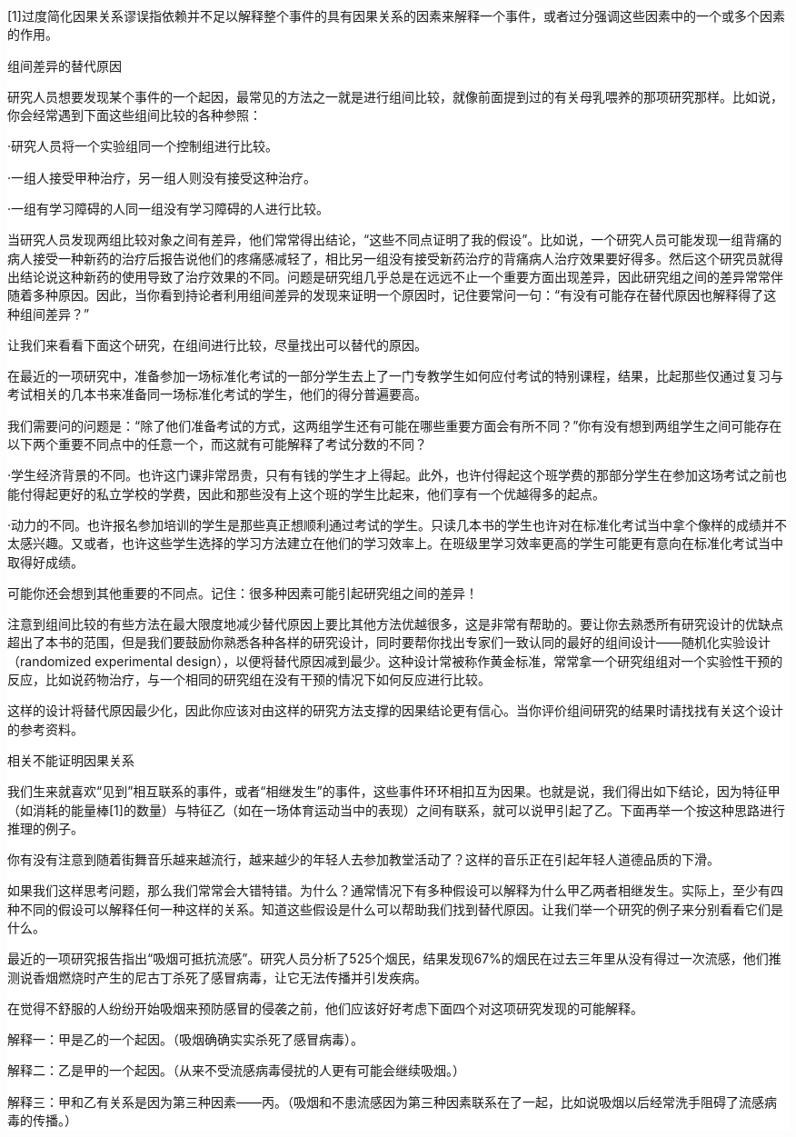 [1]过度简化因果关系谬误指依赖并不足以解释整个事件的具有因果关系的因素来解释一个事件，或者过分强调这些因素中的一个或多个因素的作用。





组间差异的替代原因


研究人员想要发现某个事件的一个起因，最常见的方法之一就是进行组间比较，就像前面提到过的有关母乳喂养的那项研究那样。比如说，你会经常遇到下面这些组间比较的各种参照：

·研究人员将一个实验组同一个控制组进行比较。

·一组人接受甲种治疗，另一组人则没有接受这种治疗。

·一组有学习障碍的人同一组没有学习障碍的人进行比较。

当研究人员发现两组比较对象之间有差异，他们常常得出结论，“这些不同点证明了我的假设”。比如说，一个研究人员可能发现一组背痛的病人接受一种新药的治疗后报告说他们的疼痛感减轻了，相比另一组没有接受新药治疗的背痛病人治疗效果要好得多。然后这个研究员就得出结论说这种新药的使用导致了治疗效果的不同。问题是研究组几乎总是在远远不止一个重要方面出现差异，因此研究组之间的差异常常伴随着多种原因。因此，当你看到持论者利用组间差异的发现来证明一个原因时，记住要常问一句：“有没有可能存在替代原因也解释得了这种组间差异？”

让我们来看看下面这个研究，在组间进行比较，尽量找出可以替代的原因。

在最近的一项研究中，准备参加一场标准化考试的一部分学生去上了一门专教学生如何应付考试的特别课程，结果，比起那些仅通过复习与考试相关的几本书来准备同一场标准化考试的学生，他们的得分普遍要高。

我们需要问的问题是：“除了他们准备考试的方式，这两组学生还有可能在哪些重要方面会有所不同？”你有没有想到两组学生之间可能存在以下两个重要不同点中的任意一个，而这就有可能解释了考试分数的不同？

·学生经济背景的不同。也许这门课非常昂贵，只有有钱的学生才上得起。此外，也许付得起这个班学费的那部分学生在参加这场考试之前也能付得起更好的私立学校的学费，因此和那些没有上这个班的学生比起来，他们享有一个优越得多的起点。

·动力的不同。也许报名参加培训的学生是那些真正想顺利通过考试的学生。只读几本书的学生也许对在标准化考试当中拿个像样的成绩并不太感兴趣。又或者，也许这些学生选择的学习方法建立在他们的学习效率上。在班级里学习效率更高的学生可能更有意向在标准化考试当中取得好成绩。

可能你还会想到其他重要的不同点。记住：很多种因素可能引起研究组之间的差异！

注意到组间比较的有些方法在最大限度地减少替代原因上要比其他方法优越很多，这是非常有帮助的。要让你去熟悉所有研究设计的优缺点超出了本书的范围，但是我们要鼓励你熟悉各种各样的研究设计，同时要帮你找出专家们一致认同的最好的组间设计——随机化实验设计（randomized experimental design），以便将替代原因减到最少。这种设计常被称作黄金标准，常常拿一个研究组组对一个实验性干预的反应，比如说药物治疗，与一个相同的研究组在没有干预的情况下如何反应进行比较。

这样的设计将替代原因最少化，因此你应该对由这样的研究方法支撑的因果结论更有信心。当你评价组间研究的结果时请找找有关这个设计的参考资料。





相关不能证明因果关系


我们生来就喜欢“见到”相互联系的事件，或者“相继发生”的事件，这些事件环环相扣互为因果。也就是说，我们得出如下结论，因为特征甲（如消耗的能量棒[1]的数量）与特征乙（如在一场体育运动当中的表现）之间有联系，就可以说甲引起了乙。下面再举一个按这种思路进行推理的例子。

你有没有注意到随着街舞音乐越来越流行，越来越少的年轻人去参加教堂活动了？这样的音乐正在引起年轻人道德品质的下滑。

如果我们这样思考问题，那么我们常常会大错特错。为什么？通常情况下有多种假设可以解释为什么甲乙两者相继发生。实际上，至少有四种不同的假设可以解释任何一种这样的关系。知道这些假设是什么可以帮助我们找到替代原因。让我们举一个研究的例子来分别看看它们是什么。

最近的一项研究报告指出“吸烟可抵抗流感”。研究人员分析了525个烟民，结果发现67%的烟民在过去三年里从没有得过一次流感，他们推测说香烟燃烧时产生的尼古丁杀死了感冒病毒，让它无法传播并引发疾病。

在觉得不舒服的人纷纷开始吸烟来预防感冒的侵袭之前，他们应该好好考虑下面四个对这项研究发现的可能解释。

解释一：甲是乙的一个起因。（吸烟确确实实杀死了感冒病毒）。

解释二：乙是甲的一个起因。（从来不受流感病毒侵扰的人更有可能会继续吸烟。）

解释三：甲和乙有关系是因为第三种因素——丙。（吸烟和不患流感因为第三种因素联系在了一起，比如说吸烟以后经常洗手阻碍了流感病毒的传播。）
